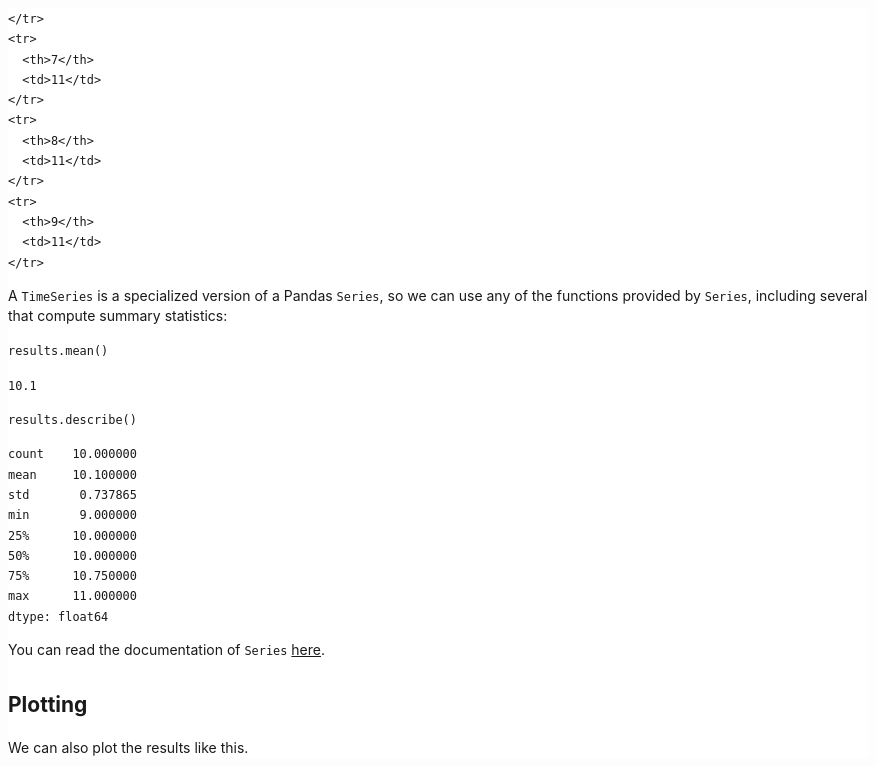     </tr>
    <tr>
      <th>7</th>
      <td>11</td>
    </tr>
    <tr>
      <th>8</th>
      <td>11</td>
    </tr>
    <tr>
      <th>9</th>
      <td>11</td>
    </tr>
  </tbody>
</table>
</div>



A `TimeSeries` is a specialized version of a Pandas `Series`, so we can use any of the functions provided by `Series`, including several that compute summary statistics:


```python
results.mean()
```




    10.1




```python
results.describe()
```




    count    10.000000
    mean     10.100000
    std       0.737865
    min       9.000000
    25%      10.000000
    50%      10.000000
    75%      10.750000
    max      11.000000
    dtype: float64



You can read the documentation of `Series` [here](https://pandas.pydata.org/pandas-docs/stable/generated/pandas.Series.html).

## Plotting

We can also plot the results like this.

